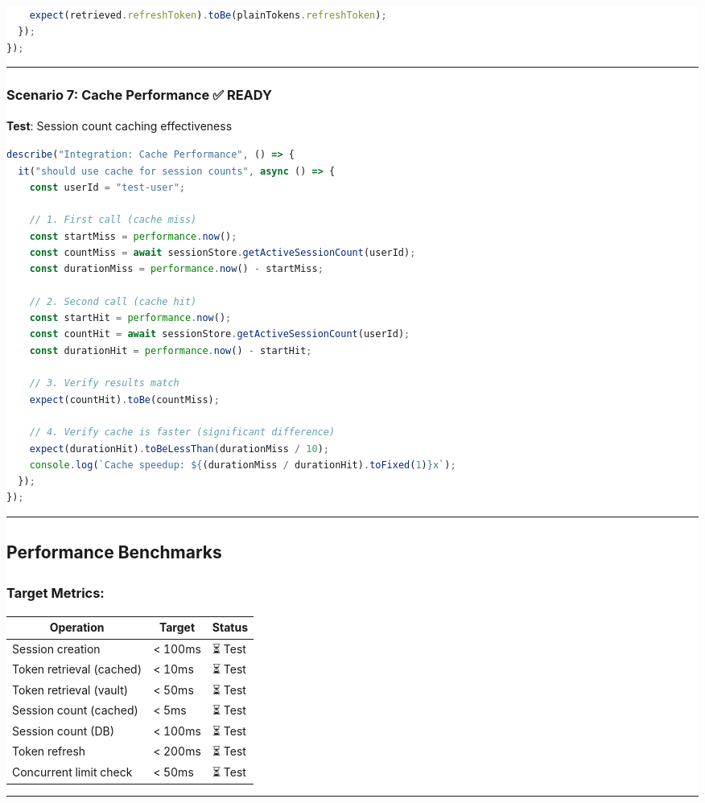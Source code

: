 ```typescript
    expect(retrieved.refreshToken).toBe(plainTokens.refreshToken);
  });
});
```

---

### Scenario 7: Cache Performance ✅ READY

**Test**: Session count caching effectiveness

```typescript
describe("Integration: Cache Performance", () => {
  it("should use cache for session counts", async () => {
    const userId = "test-user";

    // 1. First call (cache miss)
    const startMiss = performance.now();
    const countMiss = await sessionStore.getActiveSessionCount(userId);
    const durationMiss = performance.now() - startMiss;

    // 2. Second call (cache hit)
    const startHit = performance.now();
    const countHit = await sessionStore.getActiveSessionCount(userId);
    const durationHit = performance.now() - startHit;

    // 3. Verify results match
    expect(countHit).toBe(countMiss);

    // 4. Verify cache is faster (significant difference)
    expect(durationHit).toBeLessThan(durationMiss / 10);
    console.log(`Cache speedup: ${(durationMiss / durationHit).toFixed(1)}x`);
  });
});
```

---

## Performance Benchmarks

### Target Metrics:

| Operation                | Target  | Status  |
| ------------------------ | ------- | ------- |
| Session creation         | < 100ms | ⏳ Test |
| Token retrieval (cached) | < 10ms  | ⏳ Test |
| Token retrieval (vault)  | < 50ms  | ⏳ Test |
| Session count (cached)   | < 5ms   | ⏳ Test |
| Session count (DB)       | < 100ms | ⏳ Test |
| Token refresh            | < 200ms | ⏳ Test |
| Concurrent limit check   | < 50ms  | ⏳ Test |

---